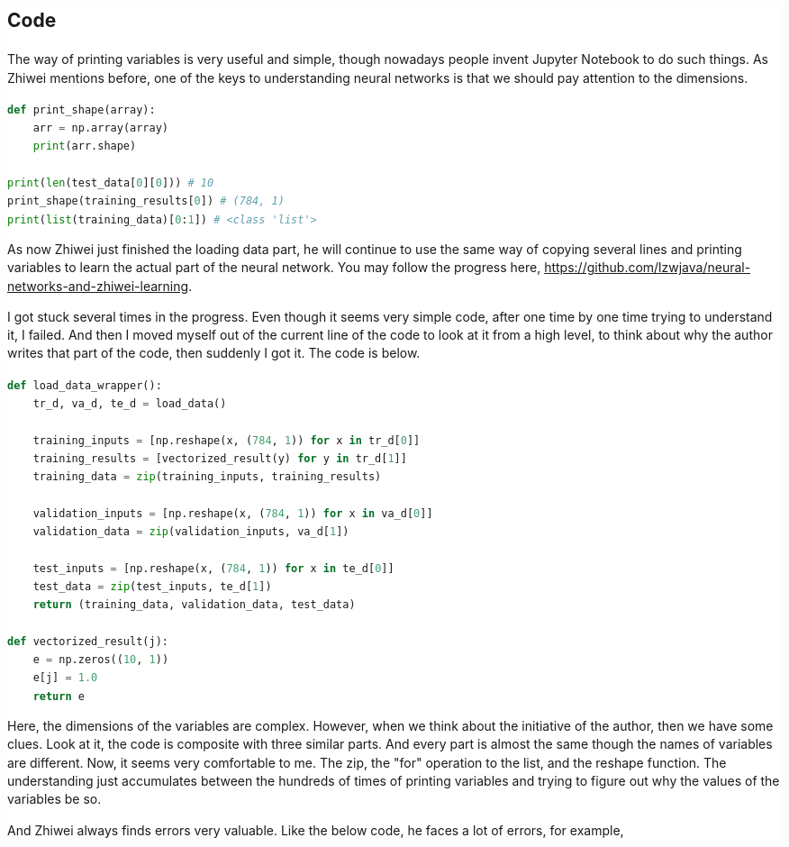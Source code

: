 ## Code

The way of printing variables is very useful and simple, though nowadays people invent Jupyter Notebook to do such things. As Zhiwei mentions before, one of the keys to understanding neural networks is that we should pay attention to the dimensions. 

```python
def print_shape(array):
    arr = np.array(array)
    print(arr.shape)
    
print(len(test_data[0][0])) # 10
print_shape(training_results[0]) # (784, 1)
print(list(training_data)[0:1]) # <class 'list'>
```

As now Zhiwei just finished the loading data part, he will continue to use the same way of copying several lines and printing variables to learn the actual part of the neural network. You may follow the progress here, https://github.com/lzwjava/neural-networks-and-zhiwei-learning. 

I got stuck several times in the progress. Even though it seems very simple code, after one time by one time trying to understand it, I failed. And then I moved myself out of the current line of the code to look at it from a high level, to think about why the author writes that part of the code, then suddenly I got it. The code is below.
```python
def load_data_wrapper():
    tr_d, va_d, te_d = load_data()

    training_inputs = [np.reshape(x, (784, 1)) for x in tr_d[0]]
    training_results = [vectorized_result(y) for y in tr_d[1]]
    training_data = zip(training_inputs, training_results)

    validation_inputs = [np.reshape(x, (784, 1)) for x in va_d[0]]
    validation_data = zip(validation_inputs, va_d[1])

    test_inputs = [np.reshape(x, (784, 1)) for x in te_d[0]]
    test_data = zip(test_inputs, te_d[1])
    return (training_data, validation_data, test_data)

def vectorized_result(j):
    e = np.zeros((10, 1))
    e[j] = 1.0
    return e    
```

Here, the dimensions of the variables are complex. However, when we think about the initiative of the author, then we have some clues. Look at it, the code is composite with three similar parts. And every part is almost the same though the names of variables are different. Now, it seems very comfortable to me. The zip, the "for" operation to the list, and the reshape function. The understanding just accumulates between the hundreds of times of printing variables and trying to figure out why the values of the variables be so. 

And Zhiwei always finds errors very valuable. Like the below code, he faces a lot of errors, for example, 
